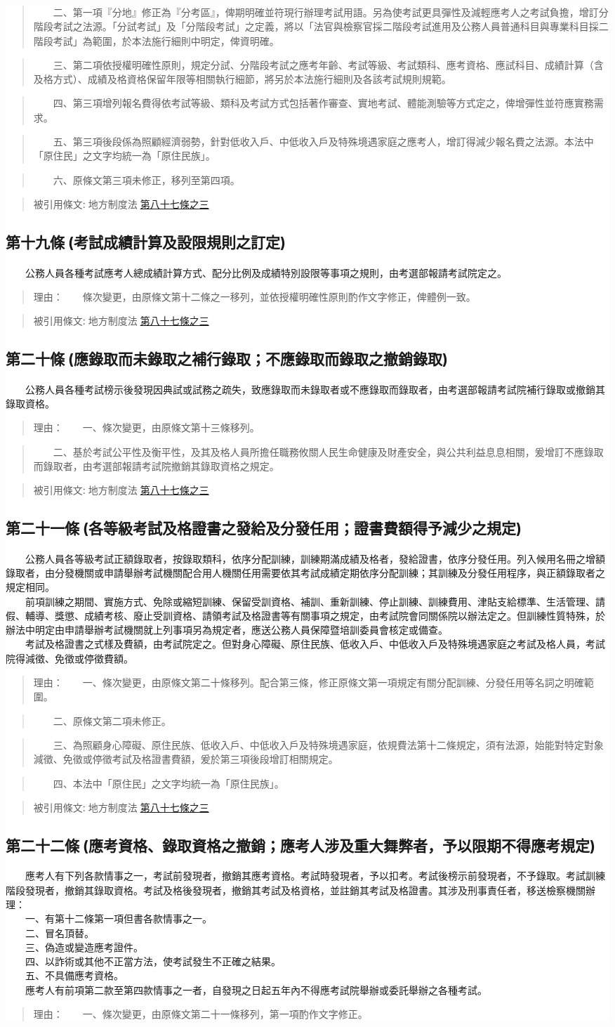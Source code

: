> 　　二、第一項『分地』修正為『分考區』，俾期明確並符現行辦理考試用語。另為使考試更具彈性及減輕應考人之考試負擔，增訂分階段考試之法源。「分試考試」及「分階段考試」之定義，將以「法官與檢察官採二階段考試進用及公務人員普通科目與專業科目採二階段考試」為範圍，於本法施行細則中明定，俾資明確。

> 　　三、第二項依授權明確性原則，規定分試、分階段考試之應考年齡、考試等級、考試類科、應考資格、應試科目、成績計算（含及格方式）、成績及格資格保留年限等相關執行細節，將另於本法施行細則及各該考試規則規範。

> 　　四、第三項增列報名費得依考試等級、類科及考試方式包括著作審查、實地考試、體能測驗等方式定之，俾增彈性並符應實務需求。

> 　　五、第三項後段係為照顧經濟弱勢，針對低收入戶、中低收入戶及特殊境遇家庭之應考人，增訂得減少報名費之法源。本法中「原住民」之文字均統一為「原住民族」。

> 　　六、原條文第三項未修正，移列至第四項。

> 被引用條文: 地方制度法 [第八十七條之三](../../內政/民政/地方制度法.md#第八十七條之三)



第十九條 (考試成績計算及設限規則之訂定)
---------------------------------------
　　公務人員各種考試應考人總成績計算方式、配分比例及成績特別設限等事項之規則，由考選部報請考試院定之。  
> 理由：　　條次變更，由原條文第十二條之一移列，並依授權明確性原則酌作文字修正，俾體例一致。

> 被引用條文: 地方制度法 [第八十七條之三](../../內政/民政/地方制度法.md#第八十七條之三)



第二十條 (應錄取而未錄取之補行錄取；不應錄取而錄取之撤銷錄取)
-------------------------------------------------------------
　　公務人員各種考試榜示後發現因典試或試務之疏失，致應錄取而未錄取者或不應錄取而錄取者，由考選部報請考試院補行錄取或撤銷其錄取資格。  
> 理由：　　一、條次變更，由原條文第十三條移列。

> 　　二、基於考試公平性及衡平性，及其及格人員所擔任職務攸關人民生命健康及財產安全，與公共利益息息相關，爰增訂不應錄取而錄取者，由考選部報請考試院撤銷其錄取資格之規定。

> 被引用條文: 地方制度法 [第八十七條之三](../../內政/民政/地方制度法.md#第八十七條之三)



第二十一條 (各等級考試及格證書之發給及分發任用；證書費額得予減少之規定)
-----------------------------------------------------------------------
　　公務人員各等級考試正額錄取者，按錄取類科，依序分配訓練，訓練期滿成績及格者，發給證書，依序分發任用。列入候用名冊之增額錄取者，由分發機關或申請舉辦考試機關配合用人機關任用需要依其考試成績定期依序分配訓練；其訓練及分發任用程序，與正額錄取者之規定相同。  
　　前項訓練之期間、實施方式、免除或縮短訓練、保留受訓資格、補訓、重新訓練、停止訓練、訓練費用、津貼支給標準、生活管理、請假、輔導、獎懲、成績考核、廢止受訓資格、請領考試及格證書等有關事項之規定，由考試院會同關係院以辦法定之。但訓練性質特殊，於辦法中明定由申請舉辦考試機關就上列事項另為規定者，應送公務人員保障暨培訓委員會核定或備查。  
　　考試及格證書之式樣及費額，由考試院定之。但對身心障礙、原住民族、低收入戶、中低收入戶及特殊境遇家庭之考試及格人員，考試院得減徵、免徵或停徵費額。  
> 理由：　　一、條次變更，由原條文第二十條移列。配合第三條，修正原條文第一項規定有關分配訓練、分發任用等名詞之明確範圍。

> 　　二、原條文第二項未修正。

> 　　三、為照顧身心障礙、原住民族、低收入戶、中低收入戶及特殊境遇家庭，依規費法第十二條規定，須有法源，始能對特定對象減徵、免徵或停徵考試及格證書費額，爰於第三項後段增訂相關規定。

> 　　四、本法中「原住民」之文字均統一為「原住民族」。

> 被引用條文: 地方制度法 [第八十七條之三](../../內政/民政/地方制度法.md#第八十七條之三)



第二十二條 (應考資格、錄取資格之撤銷；應考人涉及重大舞弊者，予以限期不得應考規定)
---------------------------------------------------------------------------------
　　應考人有下列各款情事之一，考試前發現者，撤銷其應考資格。考試時發現者，予以扣考。考試後榜示前發現者，不予錄取。考試訓練階段發現者，撤銷其錄取資格。考試及格後發現者，撤銷其考試及格資格，並註銷其考試及格證書。其涉及刑事責任者，移送檢察機關辦理：  
　　一、有第十二條第一項但書各款情事之一。  
　　二、冒名頂替。  
　　三、偽造或變造應考證件。  
　　四、以詐術或其他不正當方法，使考試發生不正確之結果。  
　　五、不具備應考資格。  
　　應考人有前項第二款至第四款情事之一者，自發現之日起五年內不得應考試院舉辦或委託舉辦之各種考試。  
> 理由：　　一、條次變更，由原條文第二十一條移列，第一項酌作文字修正。
